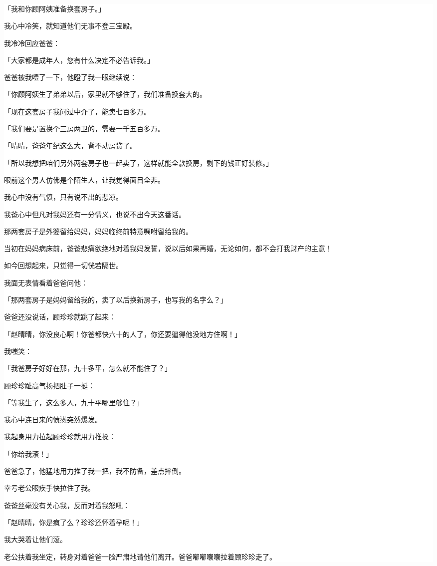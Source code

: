 「我和你顾阿姨准备换套房子。」

我心中冷笑，就知道他们无事不登三宝殿。

我冷冷回应爸爸：

「大家都是成年人，您有什么决定不必告诉我。」

爸爸被我噎了一下，他瞪了我一眼继续说：

「你顾阿姨生了弟弟以后，家里就不够住了，我们准备换套大的。

「现在这套房子我问过中介了，能卖七百多万。

「我们要是置换个三房两卫的，需要一千五百多万。

「晴晴，爸爸年纪这么大，背不动房贷了。

「所以我想把咱们另外两套房子也一起卖了，这样就能全款换房，剩下的钱正好装修。」

眼前这个男人仿佛是个陌生人，让我觉得面目全非。

我心中没有气愤，只有说不出的悲凉。

我爸心中但凡对我妈还有一分情义，也说不出今天这番话。

那两套房子是外婆留给妈妈，妈妈临终前特意嘱咐留给我的。

当初在妈妈病床前，爸爸悲痛欲绝地对着我妈发誓，说以后如果再婚，无论如何，都不会打我财产的主意！

如今回想起来，只觉得一切恍若隔世。

我面无表情看着爸爸问他：

「那两套房子是妈妈留给我的，卖了以后换新房子，也写我的名字么？」

爸爸还没说话，顾珍珍就跳了起来：

「赵晴晴，你没良心啊！你爸都快六十的人了，你还要逼得他没地方住啊！」

我嗤笑：

「我爸房子好好在那，九十多平，怎么就不能住了？」

顾珍珍趾高气扬把肚子一挺：

「等我生了，这么多人，九十平哪里够住？」

我心中连日来的愤懑突然爆发。

我起身用力拉起顾珍珍就用力推搡：

「你给我滚！」

爸爸急了，他猛地用力推了我一把，我不防备，差点摔倒。

幸亏老公眼疾手快拉住了我。

爸爸丝毫没有关心我，反而对着我怒吼：

「赵晴晴，你是疯了么？珍珍还怀着孕呢！」

我大哭着让他们滚。

老公扶着我坐定，转身对着爸爸一脸严肃地请他们离开。爸爸嘟嘟囔囔拉着顾珍珍走了。
